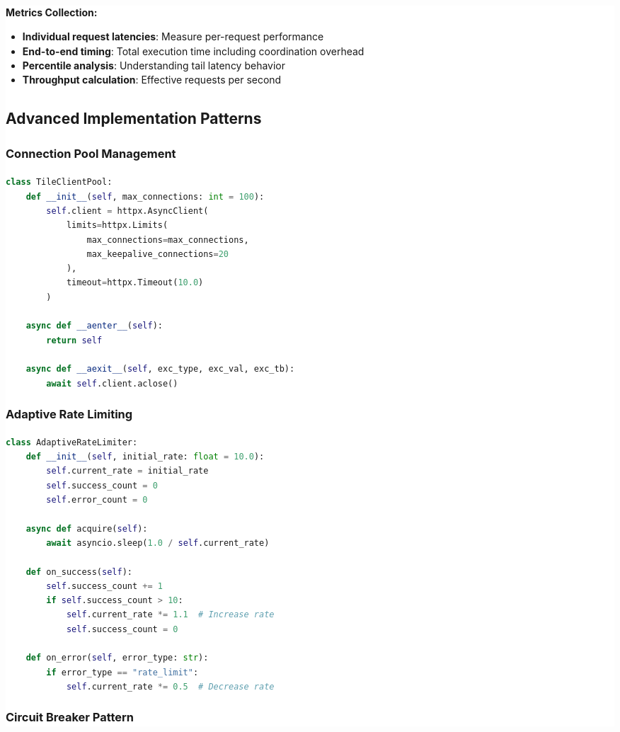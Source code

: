 **Metrics Collection:**
- **Individual request latencies**: Measure per-request performance
- **End-to-end timing**: Total execution time including coordination overhead
- **Percentile analysis**: Understanding tail latency behavior
- **Throughput calculation**: Effective requests per second

## Advanced Implementation Patterns

### Connection Pool Management

```python
class TileClientPool:
    def __init__(self, max_connections: int = 100):
        self.client = httpx.AsyncClient(
            limits=httpx.Limits(
                max_connections=max_connections,
                max_keepalive_connections=20
            ),
            timeout=httpx.Timeout(10.0)
        )
    
    async def __aenter__(self):
        return self
    
    async def __aexit__(self, exc_type, exc_val, exc_tb):
        await self.client.aclose()
```

### Adaptive Rate Limiting

```python
class AdaptiveRateLimiter:
    def __init__(self, initial_rate: float = 10.0):
        self.current_rate = initial_rate
        self.success_count = 0
        self.error_count = 0
    
    async def acquire(self):
        await asyncio.sleep(1.0 / self.current_rate)
    
    def on_success(self):
        self.success_count += 1
        if self.success_count > 10:
            self.current_rate *= 1.1  # Increase rate
            self.success_count = 0
    
    def on_error(self, error_type: str):
        if error_type == "rate_limit":
            self.current_rate *= 0.5  # Decrease rate
```

### Circuit Breaker Pattern
